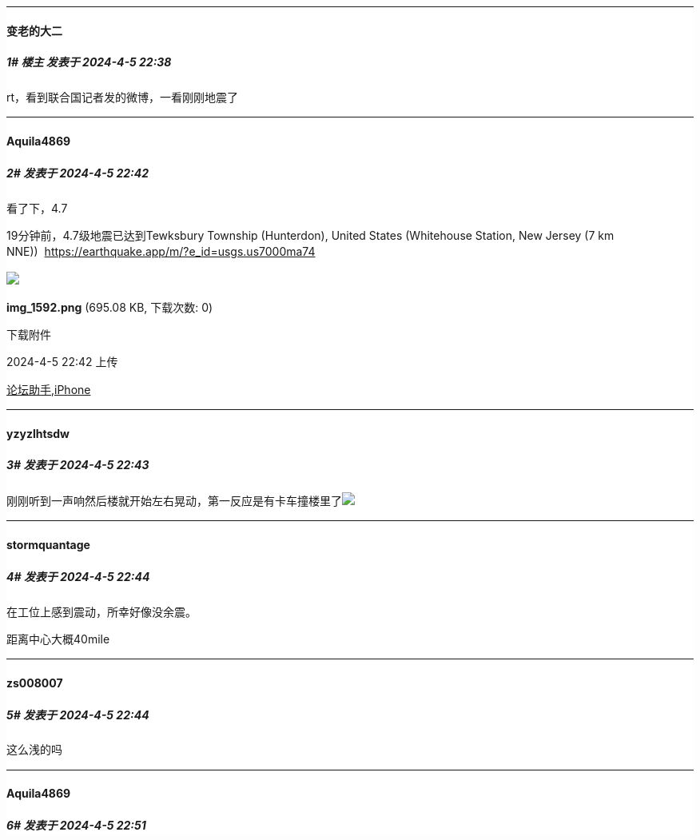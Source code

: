 ﻿
*****

####  变老的大二  
##### 1#       楼主       发表于 2024-4-5 22:38

rt，看到联合国记者发的微博，一看刚刚地震了

*****

####  Aquila4869  
##### 2#       发表于 2024-4-5 22:42

看了下，4.7

19分钟前，4.7级地震已达到Tewksbury Township (Hunterdon), United States (Whitehouse Station, New Jersey (7 km NNE))  https://earthquake.app/m/?e_id=usgs.us7000ma74

<img src="https://img.saraba1st.com/forum/202404/05/224211g6pnkjnoloez8846.png" referrerpolicy="no-referrer">

<strong>img_1592.png</strong> (695.08 KB, 下载次数: 0)

下载附件

2024-4-5 22:42 上传

[论坛助手,iPhone](https://bbs.saraba1st.com/2b/forum.php?mod=viewthread&amp;tid=2029836)

*****

####  yzyzlhtsdw  
##### 3#       发表于 2024-4-5 22:43

刚刚听到一声响然后楼就开始左右晃动，第一反应是有卡车撞楼里了<img src="https://static.saraba1st.com/image/smiley/face2017/002.png" referrerpolicy="no-referrer">

*****

####  stormquantage  
##### 4#       发表于 2024-4-5 22:44

在工位上感到震动，所幸好像没余震。

距离中心大概40mile

*****

####  zs008007  
##### 5#       发表于 2024-4-5 22:44

这么浅的吗

*****

####  Aquila4869  
##### 6#       发表于 2024-4-5 22:51
